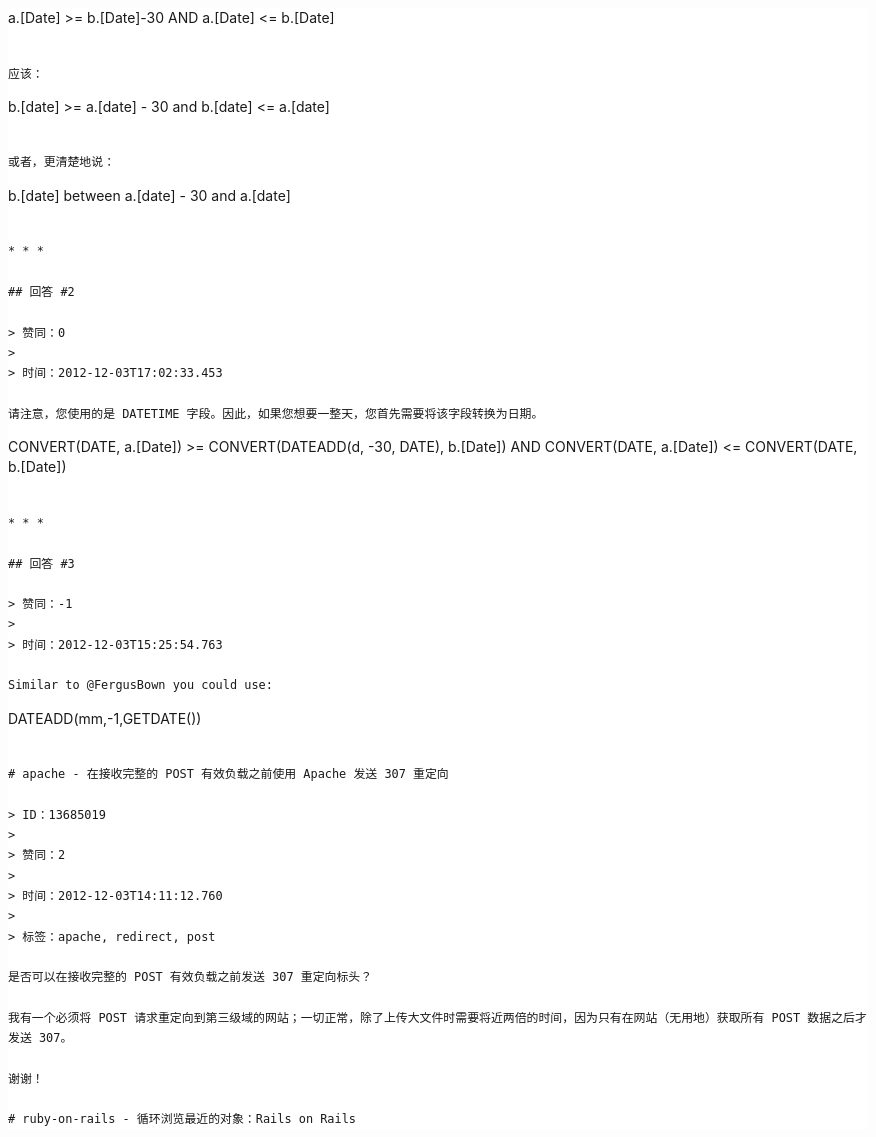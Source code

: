 ```

```
 a.[Date] >= b.[Date]-30 AND
    a.[Date] <= b.[Date] 
```

应该：

```
b.[date] >= a.[date] - 30 and
b.[date] <= a.[date] 
```

或者，更清楚地说：

```
b.[date] between a.[date] - 30 and a.[date] 
```

* * *

## 回答 #2

> 赞同：0
> 
> 时间：2012-12-03T17:02:33.453

请注意，您使用的是 DATETIME 字段。因此，如果您想要一整天，您首先需要将该字段转换为日期。

```
CONVERT(DATE, a.[Date]) >= CONVERT(DATEADD(d, -30, DATE), b.[Date]) AND
CONVERT(DATE, a.[Date]) <= CONVERT(DATE, b.[Date]) 
```

* * *

## 回答 #3

> 赞同：-1
> 
> 时间：2012-12-03T15:25:54.763

Similar to @FergusBown you could use:

```
DATEADD(mm,-1,GETDATE()) 
```

# apache - 在接收完整的 POST 有效负载之前使用 Apache 发送 307 重定向

> ID：13685019
> 
> 赞同：2
> 
> 时间：2012-12-03T14:11:12.760
> 
> 标签：apache, redirect, post

是否可以在接收完整的 POST 有效负载之前发送 307 重定向标头？

我有一个必须将 POST 请求重定向到第三级域的网站；一切正常，除了上传大文件时需要将近两倍的时间，因为只有在网站（无用地）获取所有 POST 数据之后才发送 307。

谢谢！

# ruby-on-rails - 循环浏览最近的对象：Rails on Rails
```